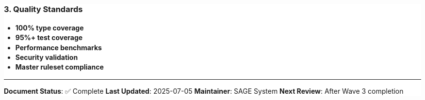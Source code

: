 ### 3. Quality Standards

- **100% type coverage**
- **95%+ test coverage**
- **Performance benchmarks**
- **Security validation**
- **Master ruleset compliance**

---

**Document Status**: ✅ Complete
**Last Updated**: 2025-07-05
**Maintainer**: SAGE System
**Next Review**: After Wave 3 completion